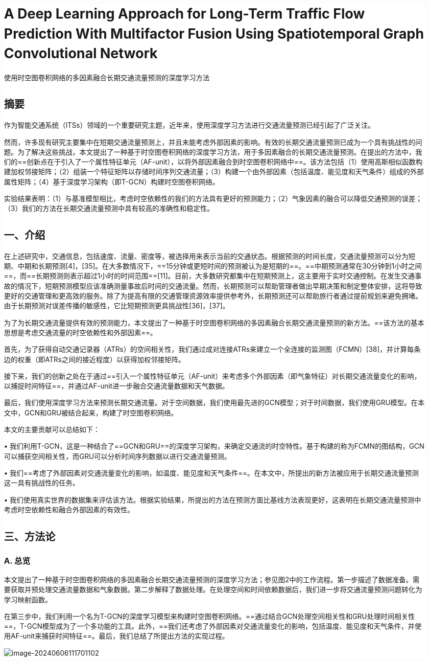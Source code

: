 # A Deep Learning Approach for Long-Term Traffic Flow Prediction With Multifactor Fusion Using Spatiotemporal Graph Convolutional Network

使用时空图卷积网络的多因素融合长期交通流量预测的深度学习方法

## 摘要

作为智能交通系统（ITSs）领域的一个重要研究主题，近年来，使用深度学习方法进行交通流量预测已经引起了广泛关注。

然而，许多现有研究主要集中在短期交通流量预测上，并且未能考虑外部因素的影响。有效的长期交通流量预测已成为一个具有挑战性的问题。为了解决这些挑战，本文提出了一种基于时空图卷积网络的深度学习方法，用于多因素融合的长期交通流量预测。在提出的方法中，我们的==创新点在于引入了一个属性特征单元（AF-unit），以将外部因素融合到时空图卷积网络中==。该方法包括（1）使用高斯相似函数构建加权邻接矩阵；（2）组装一个特征矩阵以存储时间序列交通流量；（3）构建一个由外部因素（包括温度、能见度和天气条件）组成的外部属性矩阵；（4）基于深度学习架构（即T-GCN）构建时空图卷积网络。

实验结果表明：（1）与基准模型相比，考虑时空依赖性的我们的方法具有更好的预测能力；（2）气象因素的融合可以降低交通预测的误差；（3）我们的方法在长期交通流量预测中具有较高的准确性和稳定性。



## 一、介绍

在上述研究中，交通信息，包括速度、流量、密度等，被选择用来表示当前的交通状态。根据预测的时间长度，交通流量预测可以分为短期、中期和长期预测[4]，[35]。在大多数情况下，==15分钟或更短时间的预测被认为是短期的==。==中期预测通常在30分钟到1小时之间==，而==长期预测则表示超过1小时的时间范围==[11]。目前，大多数研究都集中在短期预测上，这主要用于实时交通控制。在发生交通事故的情况下，短期预测模型应该准确测量事故后时间的交通流量。然而，长期预测可以帮助管理者做出早期决策和制定整体安排，这将导致更好的交通管理和更高效的服务。除了为提高有限的交通管理资源效率提供参考外，长期预测还可以帮助旅行者通过提前规划来避免拥堵。由于长期预测对误差传播的敏感性，它比短期预测更具挑战性[36]，[37]。

为了为长期交通流量提供有效的预测能力，本文提出了一种基于时空图卷积网络的多因素融合长期交通流量预测的新方法。==该方法的基本思想是考虑交通流量的时空依赖性和外部因素==。

首先，为了获得自动交通记录器（ATRs）的空间相关性，我们通过成对连接ATRs来建立一个全连接的监测图（FCMN）[38]，并计算每条边的权重（即ATRs之间的接近程度）以获得加权邻接矩阵。

接下来，我们的创新之处在于通过==引入一个属性特征单元（AF-unit）来考虑多个外部因素（即气象特征）对长期交通流量变化的影响，以捕捉时间特征==，并通过AF-unit进一步融合交通流量数据和天气数据。

最后，我们使用深度学习方法来预测长期交通流量。对于空间数据，我们使用最先进的GCN模型；对于时间数据，我们使用GRU模型。在本文中，GCN和GRU被结合起来，构建了时空图卷积网络。

本文的主要贡献可以总结如下：

• 我们利用T-GCN，这是一种结合了==GCN和GRU==的深度学习架构，来确定交通流的时空特性。基于构建的称为FCMN的图结构，GCN可以捕获空间相关性，而GRU可以分析时间序列数据以进行交通流量预测。

• 我们==考虑了外部因素对交通流量变化的影响，如温度、能见度和天气条件==。在本文中，所提出的新方法被应用于长期交通流量预测这一具有挑战性的任务。

• 我们使用真实世界的数据集来评估该方法。根据实验结果，所提出的方法在预测方面比基线方法表现更好，这表明在长期交通流量预测中考虑时空依赖性和融合外部因素的有效性。



## 三、方法论

### A. 总览

本文提出了一种基于时空图卷积网络的多因素融合长期交通流量预测的深度学习方法；参见图2中的工作流程。第一步描述了数据准备。需要获取并预处理交通流量数据和气象数据。第二步解释了数据处理。在处理空间和时间依赖数据后，我们进一步将交通流量预测问题转化为学习映射函数。

在第三步中，我们利用一个名为T-GCN的深度学习模型来构建时空图卷积网络。==通过结合GCN处理空间相关性和GRU处理时间相关性==，T-GCN模型成为了一个多功能的工具。此外，==我们还考虑了外部因素对交通流量变化的影响，包括温度、能见度和天气条件，并使用AF-unit来捕获时间特征==。最后，我们总结了所提出方法的实现过程。

![image-20240606111701102](https://raw.githubusercontent.com/Quinlan7/pic_cloud/main/img/202406061117249.png)
